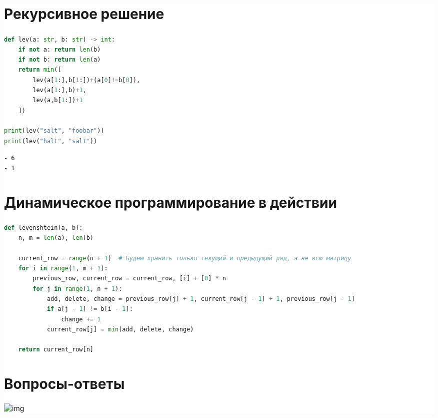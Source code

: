 
<a id="org0775ab3"></a>

# Рекурсивное решение

```python
def lev(a: str, b: str) -> int:
    if not a: return len(b)
    if not b: return len(a)
    return min([
        lev(a[1:],b[1:])+(a[0]!=b[0]),
        lev(a[1:],b)+1,
        lev(a,b[1:])+1
    ])

print(lev("salt", "foobar"))
print(lev("halt", "salt"))
```

    - 6
    - 1


<a id="orgbda5f5a"></a>

# Динамическое программирование в действии

```python
def levenshtein(a, b):
    n, m = len(a), len(b)

    current_row = range(n + 1)  # Будем хранить только текущий и предыдущий ряд, а не всю матрицу
    for i in range(1, m + 1):
        previous_row, current_row = current_row, [i] + [0] * n
        for j in range(1, n + 1):
            add, delete, change = previous_row[j] + 1, current_row[j - 1] + 1, previous_row[j - 1]
            if a[j - 1] != b[i - 1]:
                change += 1
            current_row[j] = min(add, delete, change)

    return current_row[n]
```


<a id="org2c8394c"></a>

# Вопросы-ответы

![img](questions.jpg)
